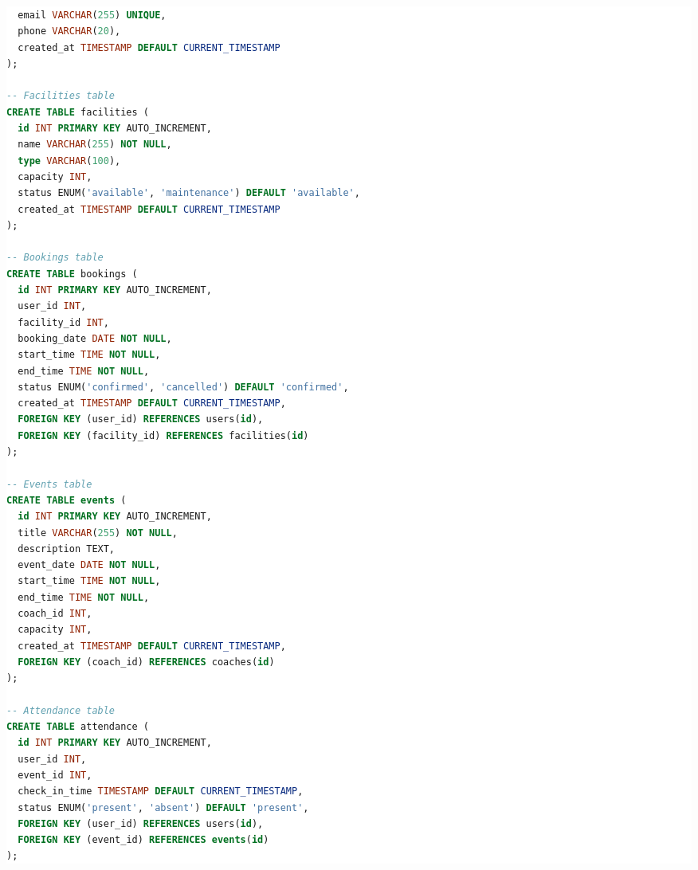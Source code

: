 ```sql
  email VARCHAR(255) UNIQUE,
  phone VARCHAR(20),
  created_at TIMESTAMP DEFAULT CURRENT_TIMESTAMP
);

-- Facilities table
CREATE TABLE facilities (
  id INT PRIMARY KEY AUTO_INCREMENT,
  name VARCHAR(255) NOT NULL,
  type VARCHAR(100),
  capacity INT,
  status ENUM('available', 'maintenance') DEFAULT 'available',
  created_at TIMESTAMP DEFAULT CURRENT_TIMESTAMP
);

-- Bookings table
CREATE TABLE bookings (
  id INT PRIMARY KEY AUTO_INCREMENT,
  user_id INT,
  facility_id INT,
  booking_date DATE NOT NULL,
  start_time TIME NOT NULL,
  end_time TIME NOT NULL,
  status ENUM('confirmed', 'cancelled') DEFAULT 'confirmed',
  created_at TIMESTAMP DEFAULT CURRENT_TIMESTAMP,
  FOREIGN KEY (user_id) REFERENCES users(id),
  FOREIGN KEY (facility_id) REFERENCES facilities(id)
);

-- Events table
CREATE TABLE events (
  id INT PRIMARY KEY AUTO_INCREMENT,
  title VARCHAR(255) NOT NULL,
  description TEXT,
  event_date DATE NOT NULL,
  start_time TIME NOT NULL,
  end_time TIME NOT NULL,
  coach_id INT,
  capacity INT,
  created_at TIMESTAMP DEFAULT CURRENT_TIMESTAMP,
  FOREIGN KEY (coach_id) REFERENCES coaches(id)
);

-- Attendance table
CREATE TABLE attendance (
  id INT PRIMARY KEY AUTO_INCREMENT,
  user_id INT,
  event_id INT,
  check_in_time TIMESTAMP DEFAULT CURRENT_TIMESTAMP,
  status ENUM('present', 'absent') DEFAULT 'present',
  FOREIGN KEY (user_id) REFERENCES users(id),
  FOREIGN KEY (event_id) REFERENCES events(id)
);
```
